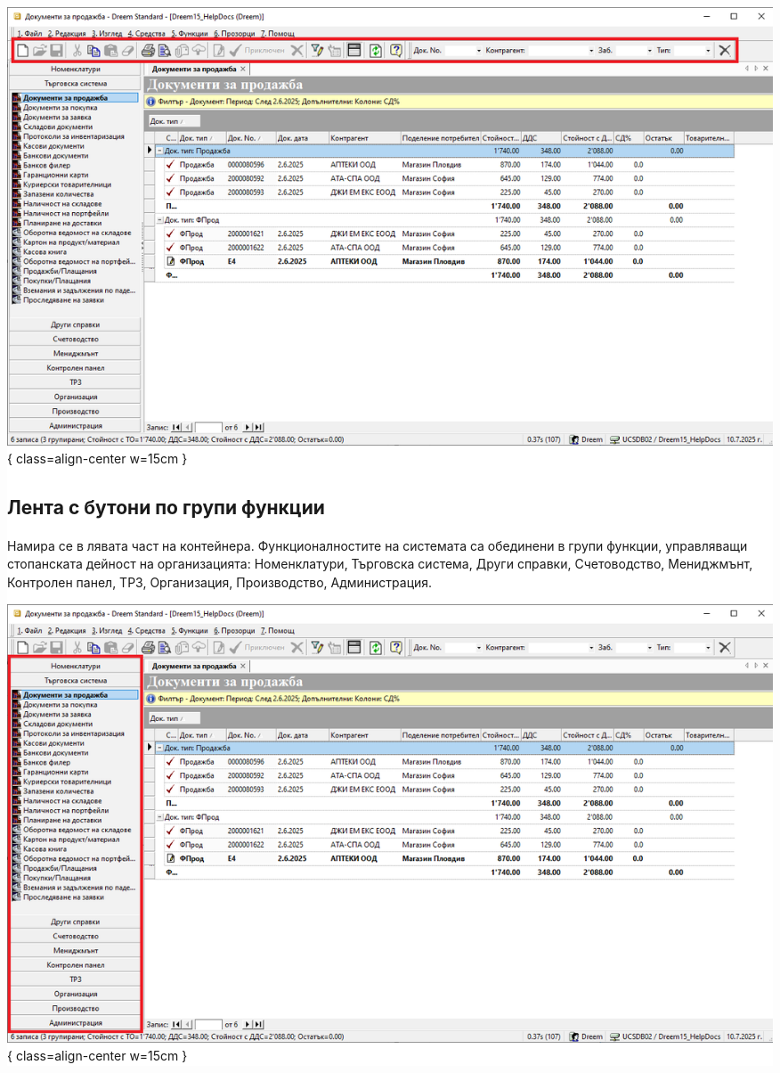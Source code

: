 ![](902-container9.png){ class=align-center w=15cm }

## **Лента с бутони по групи функции**

Намира се в лявата част на контейнера. Функционалностите на системата са обединени в групи функции, управляващи стопанската дейност на организацията: Номенклатури, Търговска система, Други справки, Счетоводство, Мениджмънт, Контролен панел, ТРЗ, Организация, Производство, Администрация.  

![](902-container10.png){ class=align-center w=15cm }
